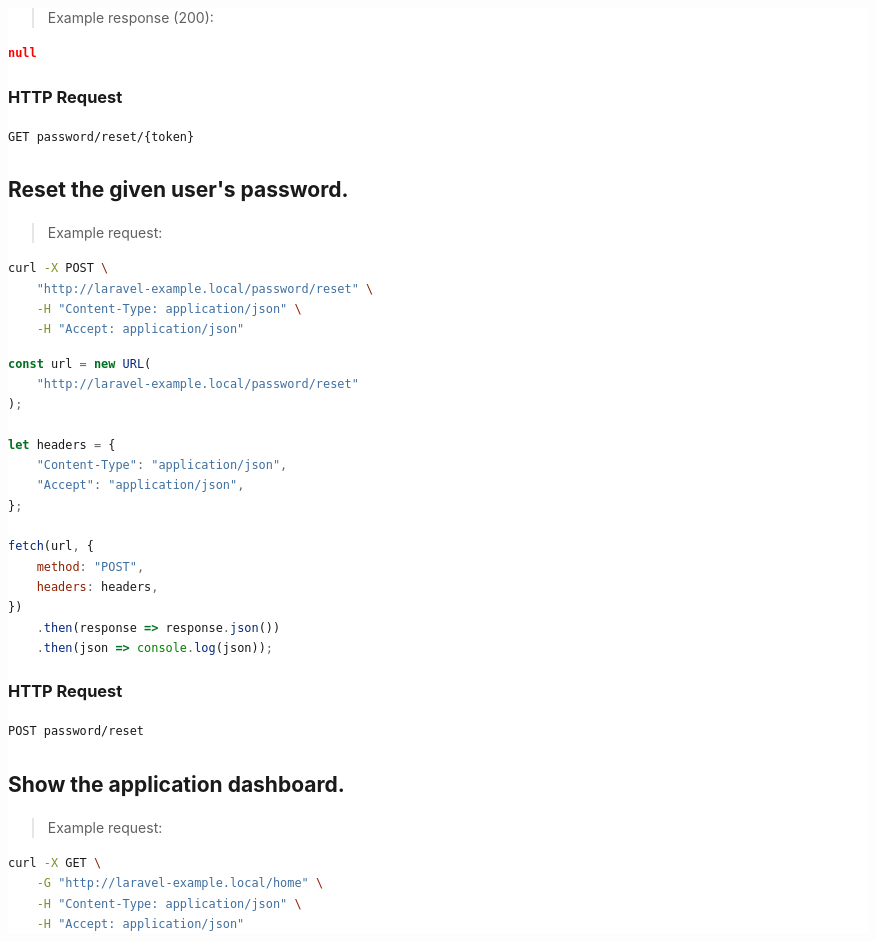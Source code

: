 
> Example response (200):

```json
null
```

### HTTP Request
`GET password/reset/{token}`





## Reset the given user&#039;s password.

> Example request:

```bash
curl -X POST \
    "http://laravel-example.local/password/reset" \
    -H "Content-Type: application/json" \
    -H "Accept: application/json"
```

```javascript
const url = new URL(
    "http://laravel-example.local/password/reset"
);

let headers = {
    "Content-Type": "application/json",
    "Accept": "application/json",
};

fetch(url, {
    method: "POST",
    headers: headers,
})
    .then(response => response.json())
    .then(json => console.log(json));
```



### HTTP Request
`POST password/reset`





## Show the application dashboard.

> Example request:

```bash
curl -X GET \
    -G "http://laravel-example.local/home" \
    -H "Content-Type: application/json" \
    -H "Accept: application/json"
```
